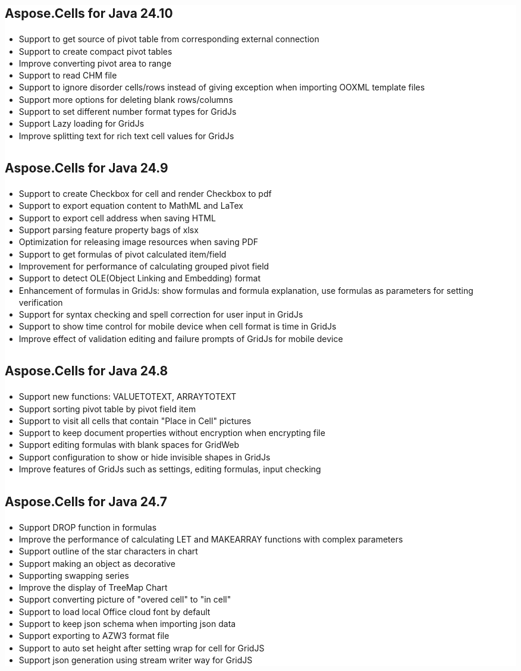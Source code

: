 ## Aspose.Cells for Java 24.10
* Support to get source of pivot table from corresponding external connection
* Support to create compact pivot tables
* Improve converting pivot area to range
* Support to read CHM file
* Support to ignore disorder cells/rows instead of giving exception when importing OOXML template files
* Support more options for deleting blank rows/columns
* Support to set different number format types for GridJs
* Support Lazy loading for GridJs
* Improve splitting text for rich text cell values for GridJs

## Aspose.Cells for Java 24.9
* Support to create Checkbox for cell and render Checkbox to pdf
* Support to export equation content to MathML and LaTex
* Support to export cell address when saving HTML
* Support parsing feature property bags of xlsx
* Optimization for releasing image resources when saving PDF
* Support to get formulas of pivot calculated item/field
* Improvement for performance of calculating grouped pivot field
* Support to detect OLE(Object Linking and Embedding) format
* Enhancement of formulas in GridJs: show formulas and formula explanation, use formulas as parameters for setting verification
* Support for syntax checking and spell correction for user input in GridJs
* Support to show time control for mobile device when cell format is time in GridJs
* Improve effect of validation editing and failure prompts of GridJs for mobile device

## Aspose.Cells for Java 24.8
* Support new functions: VALUETOTEXT, ARRAYTOTEXT
* Support sorting pivot table by pivot field item
* Support to visit all cells that contain "Place in Cell" pictures
* Support to keep document properties without encryption when encrypting file
* Support editing formulas with blank spaces for GridWeb
* Support configuration to show or hide invisible shapes in GridJs
* Improve features of GridJs such as settings, editing formulas, input checking

## Aspose.Cells for Java 24.7
* Support DROP function in formulas
* Improve the performance of calculating LET and MAKEARRAY functions with complex parameters
* Support outline of the star characters in chart
* Support making an object as decorative
* Supporting swapping series
* Improve the display of TreeMap Chart
* Support converting picture of "overed cell" to "in cell"
* Support to load local Office cloud font by default
* Support to keep json schema when importing json data
* Support exporting to AZW3 format file
* Support to auto set height after setting wrap for cell for GridJS
* Support json generation using stream writer way for GridJS
